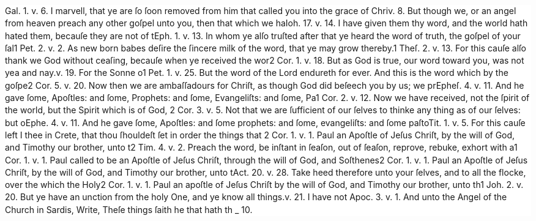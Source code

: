 Gal. 1. v. 6. I marvell, that ye are ſo ſoon removed from him that called you into the grace of Chriv. 8. But though we, or an angel from heaven preach any other goſpel unto you, then that which we haIoh. 17. v. 14. I have given them thy word, and the world hath hated them, becauſe they are not of tEph. 1. v. 13. In whom ye alſo truſted after that ye heard the word of truth, the goſpel of your ſal1 Pet. 2. v. 2. As new born babes deſire the ſincere milk of the word, that ye may grow thereby.1 Theſ. 2. v. 13. For this cauſe alſo thank we God without ceaſing, becauſe when ye received the wor2 Cor. 1. v. 18. But as God is true, our word toward you, was not yea and nay.v. 19. For the Sonne o1 Pet. 1. v. 25. But the word of the Lord endureth for ever. And this is the word which by the goſpe2 Cor. 5. v. 20. Now then we are ambaſſadours for Chriſt, as though God did beſeech you by us; we prEpheſ. 4. v. 11. And he gave ſome, Apoſtles: and ſome, Prophets: and ſome, Evangeliſts: and ſome, Pa1 Cor. 2. v. 12. Now we have received, not the ſpirit of the world, but the Spirit which is of God, 2 Cor. 3. v. 5. Not that we are ſufficient of our ſelves to thinke any thing as of our ſelves: but oEphe. 4. v. 11. And he gave ſome, Apoſtles: and ſome prophets: and ſome, evangeliſts: and ſome paſtoTit. 1. v. 5. For this cauſe left I thee in Crete, that thou ſhouldeſt ſet in order the things that 2 Cor. 1. v. 1. Paul an Apoſtle of Jeſus Chriſt, by the will of God, and Timothy our brother, unto t2 Tim. 4. v. 2. Preach the word, be inſtant in ſeaſon, out of ſeaſon, reprove, rebuke, exhort with a1 Cor. 1. v. 1. Paul called to be an Apoſtle of Jeſus Chriſt, through the will of God, and Soſthenes2 Cor. 1. v. 1. Paul an Apoſtle of Jeſus Chriſt, by the will of God, and Timothy our brother, unto tAct. 20. v. 28. Take heed therefore unto your ſelves, and to all the flocke, over the which the Holy2 Cor. 1. v. 1. Paul an apoſtle of Jeſus Chriſt by the will of God, and Timothy our brother, unto th1 Joh. 2. v. 20. But ye have an unction from the holy One, and ye know all things.v. 21. I have not Apoc. 3. v. 1. And unto the Angel of the Church in Sardis, Write, Theſe things ſaith he that hath th
    _ 10.